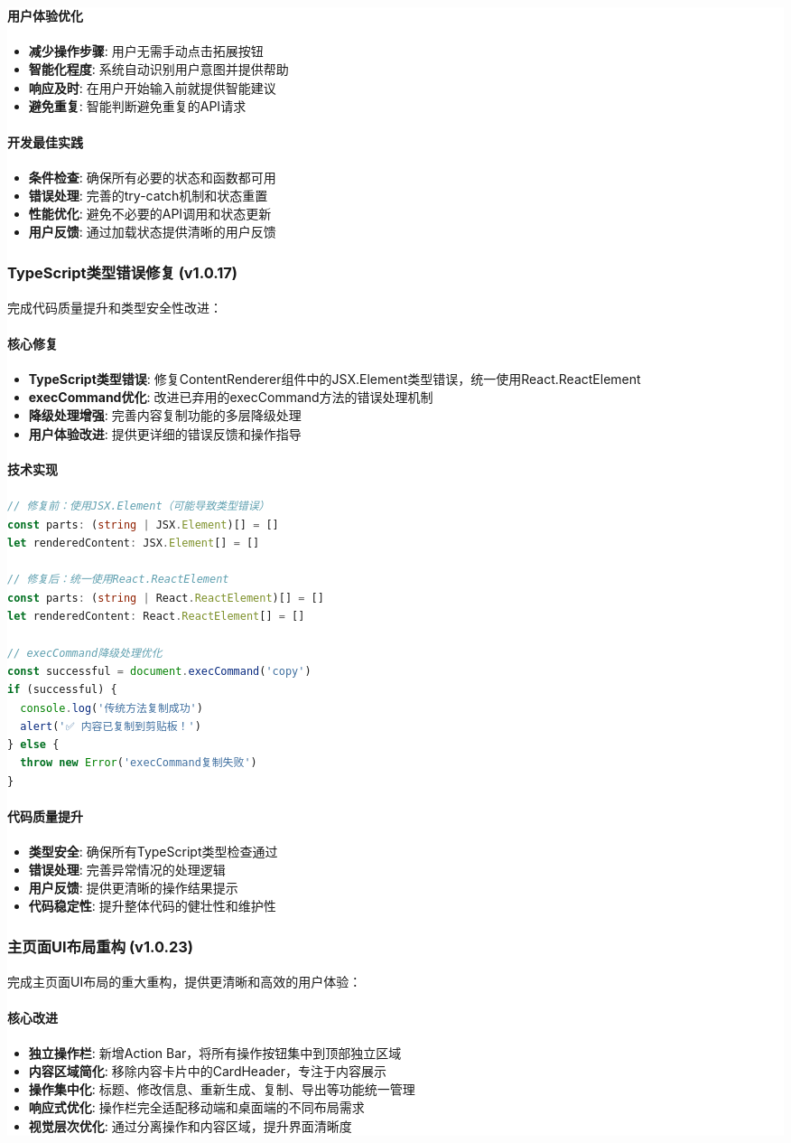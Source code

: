 #### 用户体验优化
- **减少操作步骤**: 用户无需手动点击拓展按钮
- **智能化程度**: 系统自动识别用户意图并提供帮助
- **响应及时**: 在用户开始输入前就提供智能建议
- **避免重复**: 智能判断避免重复的API请求

#### 开发最佳实践
- **条件检查**: 确保所有必要的状态和函数都可用
- **错误处理**: 完善的try-catch机制和状态重置
- **性能优化**: 避免不必要的API调用和状态更新
- **用户反馈**: 通过加载状态提供清晰的用户反馈

### TypeScript类型错误修复 (v1.0.17)
完成代码质量提升和类型安全性改进：

#### 核心修复
- **TypeScript类型错误**: 修复ContentRenderer组件中的JSX.Element类型错误，统一使用React.ReactElement
- **execCommand优化**: 改进已弃用的execCommand方法的错误处理机制
- **降级处理增强**: 完善内容复制功能的多层降级处理
- **用户体验改进**: 提供更详细的错误反馈和操作指导

#### 技术实现
```typescript
// 修复前：使用JSX.Element（可能导致类型错误）
const parts: (string | JSX.Element)[] = []
let renderedContent: JSX.Element[] = []

// 修复后：统一使用React.ReactElement
const parts: (string | React.ReactElement)[] = []
let renderedContent: React.ReactElement[] = []

// execCommand降级处理优化
const successful = document.execCommand('copy')
if (successful) {
  console.log('传统方法复制成功')
  alert('✅ 内容已复制到剪贴板！')
} else {
  throw new Error('execCommand复制失败')
}
```

#### 代码质量提升
- **类型安全**: 确保所有TypeScript类型检查通过
- **错误处理**: 完善异常情况的处理逻辑
- **用户反馈**: 提供更清晰的操作结果提示
- **代码稳定性**: 提升整体代码的健壮性和维护性

### 主页面UI布局重构 (v1.0.23)
完成主页面UI布局的重大重构，提供更清晰和高效的用户体验：

#### 核心改进
- **独立操作栏**: 新增Action Bar，将所有操作按钮集中到顶部独立区域
- **内容区域简化**: 移除内容卡片中的CardHeader，专注于内容展示
- **操作集中化**: 标题、修改信息、重新生成、复制、导出等功能统一管理
- **响应式优化**: 操作栏完全适配移动端和桌面端的不同布局需求
- **视觉层次优化**: 通过分离操作和内容区域，提升界面清晰度
